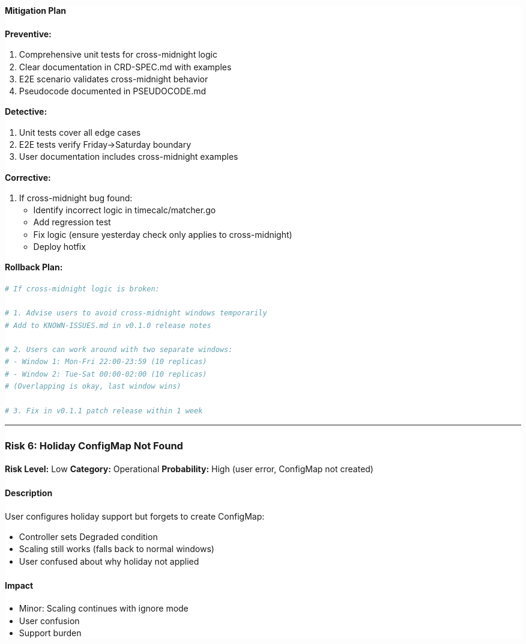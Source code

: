 #### Mitigation Plan

**Preventive:**
1. Comprehensive unit tests for cross-midnight logic
2. Clear documentation in CRD-SPEC.md with examples
3. E2E scenario validates cross-midnight behavior
4. Pseudocode documented in PSEUDOCODE.md

**Detective:**
1. Unit tests cover all edge cases
2. E2E tests verify Friday→Saturday boundary
3. User documentation includes cross-midnight examples

**Corrective:**
1. If cross-midnight bug found:
   - Identify incorrect logic in timecalc/matcher.go
   - Add regression test
   - Fix logic (ensure yesterday check only applies to cross-midnight)
   - Deploy hotfix

**Rollback Plan:**
```bash
# If cross-midnight logic is broken:

# 1. Advise users to avoid cross-midnight windows temporarily
# Add to KNOWN-ISSUES.md in v0.1.0 release notes

# 2. Users can work around with two separate windows:
# - Window 1: Mon-Fri 22:00-23:59 (10 replicas)
# - Window 2: Tue-Sat 00:00-02:00 (10 replicas)
# (Overlapping is okay, last window wins)

# 3. Fix in v0.1.1 patch release within 1 week
```

---

### Risk 6: Holiday ConfigMap Not Found

**Risk Level:** Low
**Category:** Operational
**Probability:** High (user error, ConfigMap not created)

#### Description

User configures holiday support but forgets to create ConfigMap:
- Controller sets Degraded condition
- Scaling still works (falls back to normal windows)
- User confused about why holiday not applied

#### Impact

- Minor: Scaling continues with ignore mode
- User confusion
- Support burden
